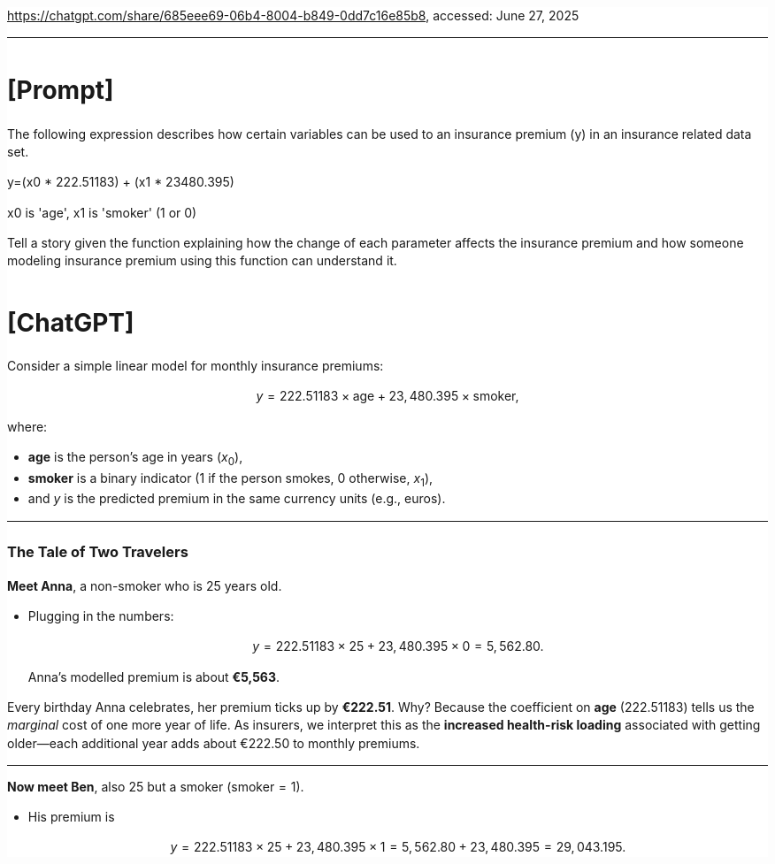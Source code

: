 https://chatgpt.com/share/685eee69-06b4-8004-b849-0dd7c16e85b8, accessed: June 27, 2025

---

# [Prompt]

The following expression describes how certain variables can be used to an insurance premium (y) in an insurance related data set.

y=(x0 * 222.51183) + (x1 * 23480.395)

x0 is 'age', x1 is 'smoker' (1 or 0)

Tell a story given the function explaining how the change of each parameter affects the insurance premium and how someone modeling insurance premium using this function can understand it.

# [ChatGPT]

Consider a simple linear model for monthly insurance premiums:

$$
y = 222.51183 \times \text{age} \;+\; 23{,}480.395 \times \text{smoker},
$$

where:

* **age** is the person’s age in years ($x_0$),
* **smoker** is a binary indicator ($1$ if the person smokes, $0$ otherwise, $x_1$),
* and $y$ is the predicted premium in the same currency units (e.g., euros).

---

### The Tale of Two Travelers

**Meet Anna**, a non-smoker who is 25 years old.

* Plugging in the numbers:

  $$
  y = 222.51183 \times 25 + 23{,}480.395 \times 0 = 5{,}562.80.
  $$

  Anna’s modelled premium is about **€5,563**.

Every birthday Anna celebrates, her premium ticks up by **€222.51**. Why? Because the coefficient on **age** (222.51183) tells us the *marginal* cost of one more year of life. As insurers, we interpret this as the **increased health-risk loading** associated with getting older—each additional year adds about €222.50 to monthly premiums.

---

**Now meet Ben**, also 25 but a smoker ($\text{smoker}=1$).

* His premium is

  $$
  y = 222.51183 \times 25 + 23{,}480.395 \times 1 
    = 5{,}562.80 + 23{,}480.395 
    = 29{,}043.195.
  $$
